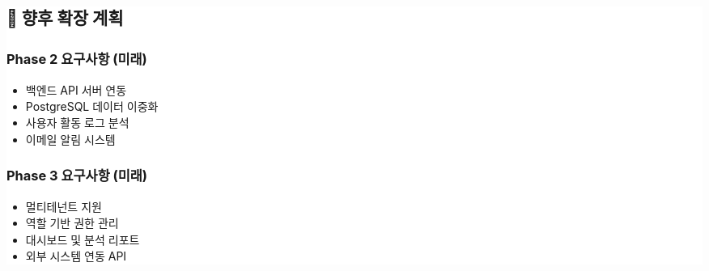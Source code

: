 
## 🔄 **향후 확장 계획**

### **Phase 2 요구사항 (미래)**
- 백엔드 API 서버 연동
- PostgreSQL 데이터 이중화
- 사용자 활동 로그 분석
- 이메일 알림 시스템

### **Phase 3 요구사항 (미래)**
- 멀티테넌트 지원
- 역할 기반 권한 관리
- 대시보드 및 분석 리포트
- 외부 시스템 연동 API